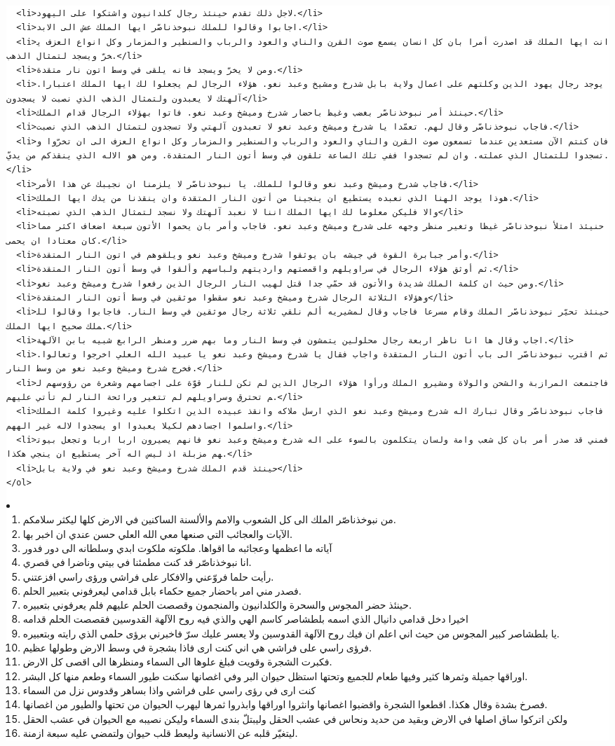       <li>لاجل ذلك تقدم حينئذ رجال كلدانيون واشتكوا على اليهود.</li>
      <li>اجابوا وقالوا للملك نبوخذناصّر ايها الملك عش الى الابد.</li>
      <li>انت ايها الملك قد اصدرت أمرا بان كل انسان يسمع صوت القرن والناي والعود والرباب والسنطير والمزمار وكل انواع العزف يخرّ ويسجد لتمثال الذهب.</li>
      <li>ومن لا يخرّ ويسجد فانه يلقى في وسط اتون نار متقدة.</li>
      <li>يوجد رجال يهود الذين وكلتهم على اعمال ولاية بابل شدرخ ومشيخ وعبد نغو. هؤلاء الرجال لم يجعلوا لك ايها الملك اعتبارا. آلهتك لا يعبدون ولتمثال الذهب الذي نصبت لا يسجدون</li>
      <li>حينئذ أمر نبوخذناصّر بغضب وغيظ باحضار شدرخ وميشخ وعبد نغو. فاتوا بهؤلاء الرجال قدام الملك.</li>
      <li>فاجاب نبوخذناصّر وقال لهم. تعمّدا يا شدرخ وميشخ وعبد نغو لا تعبدون آلهتي ولا تسجدون لتمثال الذهب الذي نصبت.</li>
      <li>فان كنتم الآن مستعدين عندما تسمعون صوت القرن والناي والعود والرباب والسنطير والمزمار وكل انواع العزف الى ان تخرّوا وتسجدوا للتمثال الذي عملته. وان لم تسجدوا ففي تلك الساعة تلقون في وسط أتون النار المتقدة. ومن هو الاله الذي ينقذكم من يديّ.</li>
      <li>فاجاب شدرخ وميشخ وعبد نغو وقالوا للملك. يا نبوخذناصّر لا يلزمنا ان نجيبك عن هذا الأمر.</li>
      <li>هوذا يوجد الهنا الذي نعبده يستطيع ان ينجينا من أتون النار المتقدة وان ينقذنا من يدك ايها الملك.</li>
      <li>والا فليكن معلوما لك ايها الملك اننا لا نعبد آلهتك ولا نسجد لتمثال الذهب الذي نصبته</li>
      <li>حنيئذ امتلأ نبوخذناصّر غيظا وتغير منظر وجهه على شدرخ وميشخ وعبد نغو. فاجاب وأمر بان يحموا الأتون سبعة اضعاف اكثر مما كان معتادا ان يحمى.</li>
      <li>وأمر جبابرة القوة في جيشه بان يوثقوا شدرخ وميشخ وعبد نغو ويلقوهم في اتون النار المتقدة.</li>
      <li>ثم أوثق هؤلاء الرجال في سراويلهم واقمصتهم وارديتهم ولباسهم وألقوا في وسط أتون النار المتقدة.</li>
      <li>ومن حيث ان كلمة الملك شديدة والأتون قد حمّي جدا قتل لهيب النار الرجال الذين رفعوا شدرخ وميشخ وعبد نغو.</li>
      <li>وهؤلاء الثلاثة الرجال شدرخ وميشخ وعبد نغو سقطوا موثقين في وسط أتون النار المتقدة</li>
      <li>حينئذ تحيّر نبوخذناصّر الملك وقام مسرعا فاجاب وقال لمشيريه ألم نلقي ثلاثة رجال موثقين في وسط النار. فاجابوا وقالوا للملك صحيح ايها الملك.</li>
      <li>اجاب وقال ها انا ناظر اربعة رجال محلولين يتمشون في وسط النار وما بهم ضرر ومنظر الرابع شبيه بابن الآلهة.</li>
      <li>ثم اقترب نبوخذناصّر الى باب أتون النار المتقدة واجاب فقال يا شدرخ وميشخ وعبد نغو يا عبيد الله العلي اخرجوا وتعالوا. فخرج شدرخ وميشخ وعبد نغو من وسط النار.</li>
      <li>فاجتمعت المرازبة والشحن والولاة ومشيرو الملك ورأوا هؤلاء الرجال الذين لم تكن للنار قوّة على اجسامهم وشعرة من رؤوسهم لم تحترق وسراويلهم لم تتغير ورائحة النار لم تأتي عليهم.</li>
      <li>فاجاب نبوخذناصّر وقال تبارك اله شدرخ وميشخ وعبد نغو الذي ارسل ملاكه وانقذ عبيده الذين اتكلوا عليه وغيروا كلمة الملك واسلموا اجسادهم لكيلا يعبدوا او يسجدوا لاله غير الههم.</li>
      <li>فمني قد صدر أمر بان كل شعب وامة ولسان يتكلمون بالسوء على اله شدرخ وميشخ وعبد نغو فانهم يصيرون اربا اربا وتجعل بيوتهم مزبلة اذ ليس اله آخر يستطيع ان ينجي هكذا.</li>
      <li>حينئذ قدم الملك شدرخ وميشخ وعبد نغو في ولاية بابل</li>
    </ol>
  </li>
  <li>
    <ol>
      <li>من نبوخذناصّر الملك الى كل الشعوب والامم والألسنة الساكنين في الارض كلها ليكثر سلامكم.</li>
      <li>الآيات والعجائب التي صنعها معي الله العلي حسن عندي ان اخبر بها.</li>
      <li>آياته ما اعظمها وعجائبه ما اقواها. ملكوته ملكوت ابدي وسلطانه الى دور فدور</li>
      <li>انا نبوخذناصّر قد كنت مطمئنا في بيتي وناضرا في قصري.</li>
      <li>رأيت حلما فروّعني والافكار على فراشي ورؤى راسي افزعتني.</li>
      <li>فصدر مني امر باحضار جميع حكماء بابل قدامي ليعرفوني بتعبير الحلم.</li>
      <li>حينئذ حضر المجوس والسحرة والكلدانيون والمنجمون وقصصت الحلم عليهم فلم يعرفوني بتعبيره.</li>
      <li>اخيرا دخل قدامي دانيال الذي اسمه بلطشاصر كاسم الهي والذي فيه روح الآلهة القدوسين فقصصت الحلم قدامه</li>
      <li>يا بلطشاصر كبير المجوس من حيث اني اعلم ان فيك روح الآلهة القدوسين ولا يعسر عليك سرّ فاخبرني برؤى حلمي الذي رايته وبتعبيره.</li>
      <li>فرؤى راسي على فراشي هي اني كنت ارى فاذا بشجرة في وسط الارض وطولها عظيم.</li>
      <li>فكبرت الشجرة وقويت فبلغ علوها الى السماء ومنظرها الى اقصى كل الارض.</li>
      <li>اوراقها جميلة وثمرها كثير وفيها طعام للجميع وتحتها استظل حيوان البر وفي اغصانها سكنت طيور السماء وطعم منها كل البشر.</li>
      <li>كنت ارى في رؤى راسي على فراشي واذا بساهر وقدوس نزل من السماء</li>
      <li>فصرخ بشدة وقال هكذا. اقطعوا الشجرة واقضبوا اغصانها وانثروا اوراقها وابذروا ثمرها ليهرب الحيوان من تحتها والطيور من اغصانها.</li>
      <li>ولكن اتركوا ساق اصلها في الارض وبقيد من حديد ونحاس في عشب الحقل وليبتلّ بندى السماء وليكن نصيبه مع الحيوان في عشب الحقل</li>
      <li>ليتغيّر قلبه عن الانسانية وليعط قلب حيوان ولتمضي عليه سبعة ازمنة.</li>